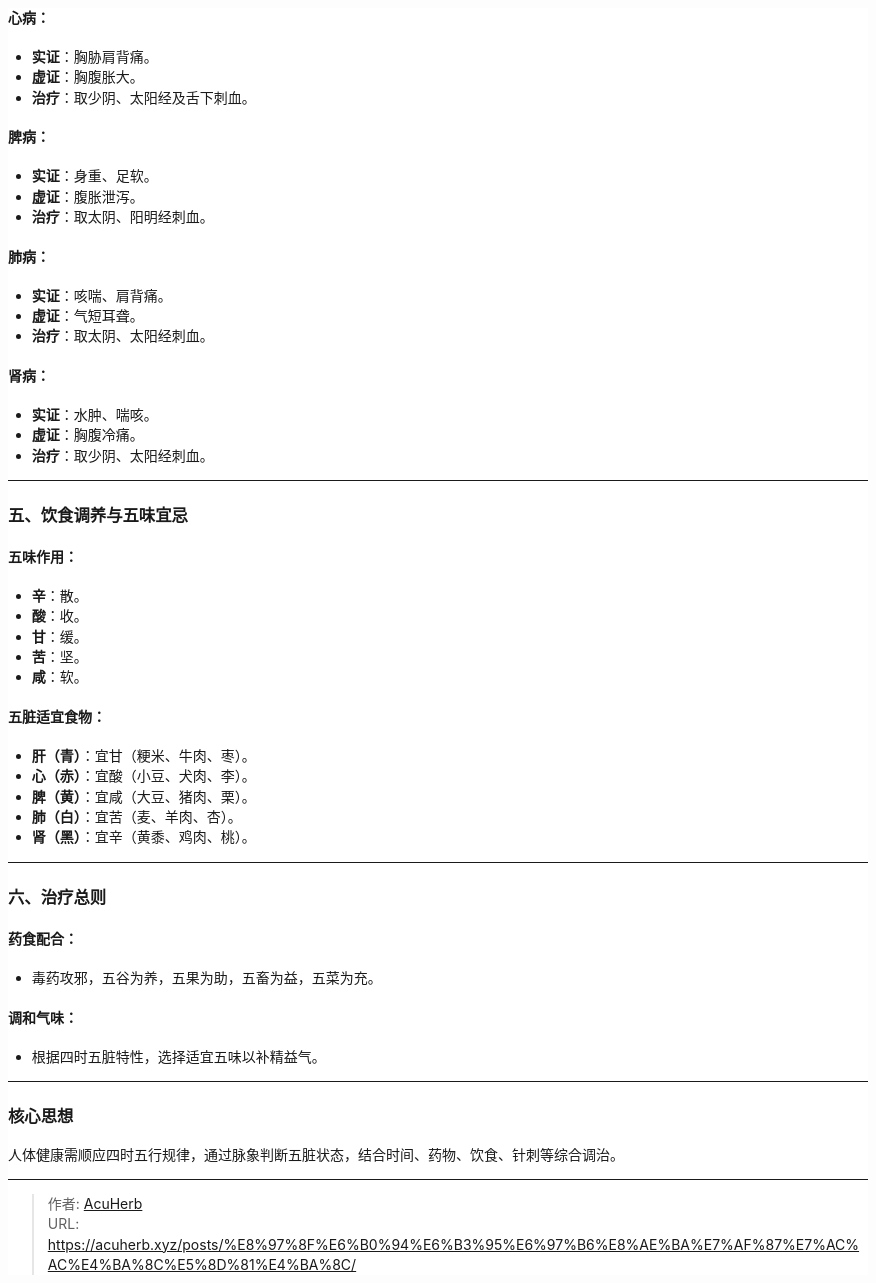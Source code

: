 #### 心病：

- **实证**：胸胁肩背痛。
- **虚证**：胸腹胀大。
- **治疗**：取少阴、太阳经及舌下刺血。

#### 脾病：

- **实证**：身重、足软。
- **虚证**：腹胀泄泻。
- **治疗**：取太阴、阳明经刺血。

#### 肺病：

- **实证**：咳喘、肩背痛。
- **虚证**：气短耳聋。
- **治疗**：取太阴、太阳经刺血。

#### 肾病：

- **实证**：水肿、喘咳。
- **虚证**：胸腹冷痛。
- **治疗**：取少阴、太阳经刺血。

---

### 五、饮食调养与五味宜忌

#### 五味作用：

- **辛**：散。
- **酸**：收。
- **甘**：缓。
- **苦**：坚。
- **咸**：软。

#### 五脏适宜食物：

- **肝（青）**：宜甘（粳米、牛肉、枣）。
- **心（赤）**：宜酸（小豆、犬肉、李）。
- **脾（黄）**：宜咸（大豆、猪肉、栗）。
- **肺（白）**：宜苦（麦、羊肉、杏）。
- **肾（黑）**：宜辛（黄黍、鸡肉、桃）。

---

### 六、治疗总则

#### 药食配合：

- 毒药攻邪，五谷为养，五果为助，五畜为益，五菜为充。

#### 调和气味：

- 根据四时五脏特性，选择适宜五味以补精益气。

---

### 核心思想

人体健康需顺应四时五行规律，通过脉象判断五脏状态，结合时间、药物、饮食、针刺等综合调治。

---

> 作者: [AcuHerb](https://acuherb.xyz)  
> URL: https://acuherb.xyz/posts/%E8%97%8F%E6%B0%94%E6%B3%95%E6%97%B6%E8%AE%BA%E7%AF%87%E7%AC%AC%E4%BA%8C%E5%8D%81%E4%BA%8C/  

